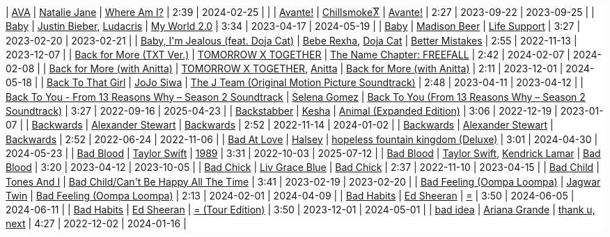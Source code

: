 | [AVA](https://open.spotify.com/track/2XNOe0ywrt9xocoVIbFCHv) | [Natalie Jane](https://open.spotify.com/artist/5bfglVyGJppmmNoC2rhBUG) | [Where Am I?](https://open.spotify.com/album/5HwTjLAj4NbPkdvA0NXYWV) | 2:39 | 2024-02-25 |  |
| [Avante!](https://open.spotify.com/track/0RDdiBNCzW0TVsr3dIHk0x) | [ChillsmokeႿ](https://open.spotify.com/artist/50PNApaaFiGIOQhsposZnn) | [Avante!](https://open.spotify.com/album/4a2UcD8Qk2pl8BWLgQOvVR) | 2:27 | 2023-09-22 | 2023-09-25 |
| [Baby](https://open.spotify.com/track/6epn3r7S14KUqlReYr77hA) | [Justin Bieber](https://open.spotify.com/artist/1uNFoZAHBGtllmzznpCI3s), [Ludacris](https://open.spotify.com/artist/3ipn9JLAPI5GUEo4y4jcoi) | [My World 2.0](https://open.spotify.com/album/3BmcYMh0KYsimWL6p2gPa9) | 3:34 | 2023-04-17 | 2024-05-19 |
| [Baby](https://open.spotify.com/track/1X4ZkhlRRohkV33cITaJYs) | [Madison Beer](https://open.spotify.com/artist/2kRfqPViCqYdSGhYSM9R0Q) | [Life Support](https://open.spotify.com/album/1TKYO9znkrY14VayHze05r) | 3:27 | 2023-02-20 | 2023-02-21 |
| [Baby, I'm Jealous \(feat\. Doja Cat\)](https://open.spotify.com/track/5r0cOO77xkM5jjHk67Z2Lt) | [Bebe Rexha](https://open.spotify.com/artist/64M6ah0SkkRsnPGtGiRAbb), [Doja Cat](https://open.spotify.com/artist/5cj0lLjcoR7YOSnhnX0Po5) | [Better Mistakes](https://open.spotify.com/album/1v0new1LT7TVddV7dBIAmo) | 2:55 | 2022-11-13 | 2023-12-07 |
| [Back for More \(TXT Ver.\)](https://open.spotify.com/track/2AdzsePCqH6NUcMq7tYYmx) | [TOMORROW X TOGETHER](https://open.spotify.com/artist/0ghlgldX5Dd6720Q3qFyQB) | [The Name Chapter: FREEFALL](https://open.spotify.com/album/63fWdGyeBj8VDjvHSUROx3) | 2:42 | 2024-02-07 | 2024-02-08 |
| [Back for More \(with Anitta\)](https://open.spotify.com/track/6uTPA1xlcsk6dbchB2dhzl) | [TOMORROW X TOGETHER](https://open.spotify.com/artist/0ghlgldX5Dd6720Q3qFyQB), [Anitta](https://open.spotify.com/artist/7FNnA9vBm6EKceENgCGRMb) | [Back for More \(with Anitta\)](https://open.spotify.com/album/5zhfCotijpaEJfQNVAC8mV) | 2:11 | 2023-12-01 | 2024-05-18 |
| [Back To That Girl](https://open.spotify.com/track/1vlxRPhTRmnIlHdaKnDw01) | [JoJo Siwa](https://open.spotify.com/artist/3Iq6waFNaQnjLjEjp2l3nc) | [The J Team \(Original Motion Picture Soundtrack\)](https://open.spotify.com/album/14pCN3JGNyD3oGC8jBucYP) | 2:48 | 2023-04-11 | 2023-04-12 |
| [Back To You \- From 13 Reasons Why – Season 2 Soundtrack](https://open.spotify.com/track/4hQ6UGyWQIGJmHSo0J88JW) | [Selena Gomez](https://open.spotify.com/artist/0C8ZW7ezQVs4URX5aX7Kqx) | [Back To You \(From 13 Reasons Why – Season 2 Soundtrack\)](https://open.spotify.com/album/3N7eWDCvfWv34xWNohdHjO) | 3:27 | 2022-09-16 | 2025-04-23 |
| [Backstabber](https://open.spotify.com/track/4GRFzKI7jTZ3kbMfouc7bn) | [Kesha](https://open.spotify.com/artist/6LqNN22kT3074XbTVUrhzX) | [Animal \(Expanded Edition\)](https://open.spotify.com/album/6fpLLJsDSSAlToEDW2jv4F) | 3:06 | 2022-12-19 | 2023-01-07 |
| [Backwards](https://open.spotify.com/track/0DsIoA5io9H9ViOl2YNLcR) | [Alexander Stewart](https://open.spotify.com/artist/0znpFLuaey34oJTE1jHSnT) | [Backwards](https://open.spotify.com/album/6aoNAm8yGoOu1E0ct0gsOi) | 2:52 | 2022-11-14 | 2024-01-02 |
| [Backwards](https://open.spotify.com/track/4tUwBXtIker14xxcDxSXCO) | [Alexander Stewart](https://open.spotify.com/artist/0znpFLuaey34oJTE1jHSnT) | [Backwards](https://open.spotify.com/album/7yO8jwrsQS3pfnifLesun1) | 2:52 | 2022-06-24 | 2022-11-06 |
| [Bad At Love](https://open.spotify.com/track/7y9iMe8SOB6z3NoHE2OfXl) | [Halsey](https://open.spotify.com/artist/26VFTg2z8YR0cCuwLzESi2) | [hopeless fountain kingdom \(Deluxe\)](https://open.spotify.com/album/7GjG91tyHQNGEHzKJaqOi0) | 3:01 | 2024-04-30 | 2024-05-23 |
| [Bad Blood](https://open.spotify.com/track/0TvQLMecTE8utzoNmvXRbK) | [Taylor Swift](https://open.spotify.com/artist/06HL4z0CvFAxyc27GXpf02) | [1989](https://open.spotify.com/album/5fy0X0JmZRZnVa2UEicIOl) | 3:31 | 2022-10-03 | 2025-07-12 |
| [Bad Blood](https://open.spotify.com/track/6xsEAm6w9oMQYYg3jkEkMT) | [Taylor Swift](https://open.spotify.com/artist/06HL4z0CvFAxyc27GXpf02), [Kendrick Lamar](https://open.spotify.com/artist/2YZyLoL8N0Wb9xBt1NhZWg) | [Bad Blood](https://open.spotify.com/album/1Tv3rrFNdXGtTeP1plX2xE) | 3:20 | 2023-04-12 | 2023-10-05 |
| [Bad Chick](https://open.spotify.com/track/0cmnFFGFHwUsHUJOSIdB5d) | [Liv Grace Blue](https://open.spotify.com/artist/5Cb72YLWR9MV0z46xNpmEl) | [Bad Chick](https://open.spotify.com/album/0wSzCozLLv5xRNw3sZnQcH) | 2:37 | 2022-11-10 | 2023-04-15 |
| [Bad Child](https://open.spotify.com/track/1qCmZnC1FUpNgOydIzqIPC) | [Tones And I](https://open.spotify.com/artist/2NjfBq1NflQcKSeiDooVjY) | [Bad Child/Can't Be Happy All The Time](https://open.spotify.com/album/6Z7DGRyzIlsq7kXNXQF3Yd) | 3:41 | 2023-02-19 | 2023-02-20 |
| [Bad Feeling \(Oompa Loompa\)](https://open.spotify.com/track/535x8FTM99UR6ZhZN8BM4A) | [Jagwar Twin](https://open.spotify.com/artist/4luZExkmgn39Kj5XsYWria) | [Bad Feeling \(Oompa Loompa\)](https://open.spotify.com/album/6WABWHx7oAsBhp5swwp296) | 2:13 | 2024-02-01 | 2024-04-09 |
| [Bad Habits](https://open.spotify.com/track/3rmo8F54jFF8OgYsqTxm5d) | [Ed Sheeran](https://open.spotify.com/artist/6eUKZXaKkcviH0Ku9w2n3V) | [=](https://open.spotify.com/album/32iAEBstCjauDhyKpGjTuq) | 3:50 | 2024-06-05 | 2024-06-11 |
| [Bad Habits](https://open.spotify.com/track/6ex1Pz3pntgy4NPtxHXN2V) | [Ed Sheeran](https://open.spotify.com/artist/6eUKZXaKkcviH0Ku9w2n3V) | [= \(Tour Edition\)](https://open.spotify.com/album/4Hmz9dqVLEO7eVcXNTqkH2) | 3:50 | 2023-12-01 | 2024-05-01 |
| [bad idea](https://open.spotify.com/track/7EQpvVujgytLVY8vKiDHAg) | [Ariana Grande](https://open.spotify.com/artist/66CXWjxzNUsdJxJ2JdwvnR) | [thank u, next](https://open.spotify.com/album/6sUzNE1SPNLBXBCZs3PIAO) | 4:27 | 2022-12-02 | 2024-01-16 |
